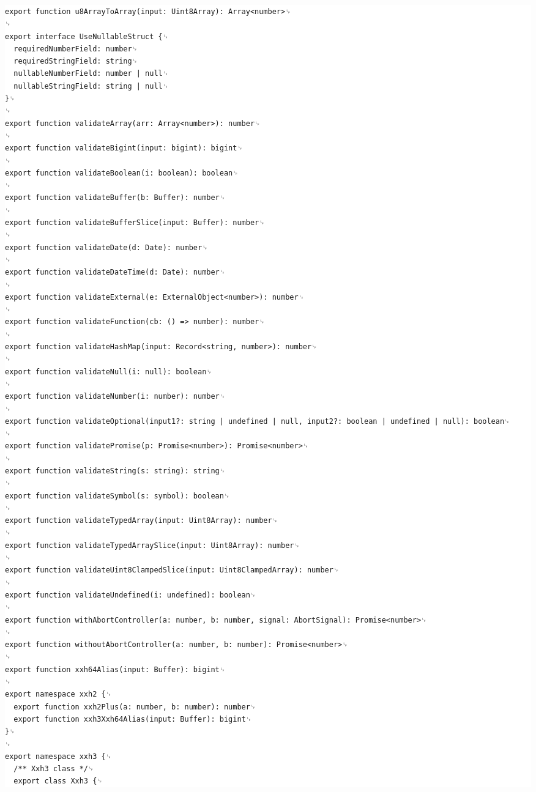     export function u8ArrayToArray(input: Uint8Array): Array<number>␊
    ␊
    export interface UseNullableStruct {␊
      requiredNumberField: number␊
      requiredStringField: string␊
      nullableNumberField: number | null␊
      nullableStringField: string | null␊
    }␊
    ␊
    export function validateArray(arr: Array<number>): number␊
    ␊
    export function validateBigint(input: bigint): bigint␊
    ␊
    export function validateBoolean(i: boolean): boolean␊
    ␊
    export function validateBuffer(b: Buffer): number␊
    ␊
    export function validateBufferSlice(input: Buffer): number␊
    ␊
    export function validateDate(d: Date): number␊
    ␊
    export function validateDateTime(d: Date): number␊
    ␊
    export function validateExternal(e: ExternalObject<number>): number␊
    ␊
    export function validateFunction(cb: () => number): number␊
    ␊
    export function validateHashMap(input: Record<string, number>): number␊
    ␊
    export function validateNull(i: null): boolean␊
    ␊
    export function validateNumber(i: number): number␊
    ␊
    export function validateOptional(input1?: string | undefined | null, input2?: boolean | undefined | null): boolean␊
    ␊
    export function validatePromise(p: Promise<number>): Promise<number>␊
    ␊
    export function validateString(s: string): string␊
    ␊
    export function validateSymbol(s: symbol): boolean␊
    ␊
    export function validateTypedArray(input: Uint8Array): number␊
    ␊
    export function validateTypedArraySlice(input: Uint8Array): number␊
    ␊
    export function validateUint8ClampedSlice(input: Uint8ClampedArray): number␊
    ␊
    export function validateUndefined(i: undefined): boolean␊
    ␊
    export function withAbortController(a: number, b: number, signal: AbortSignal): Promise<number>␊
    ␊
    export function withoutAbortController(a: number, b: number): Promise<number>␊
    ␊
    export function xxh64Alias(input: Buffer): bigint␊
    ␊
    export namespace xxh2 {␊
      export function xxh2Plus(a: number, b: number): number␊
      export function xxh3Xxh64Alias(input: Buffer): bigint␊
    }␊
    ␊
    export namespace xxh3 {␊
      /** Xxh3 class */␊
      export class Xxh3 {␊